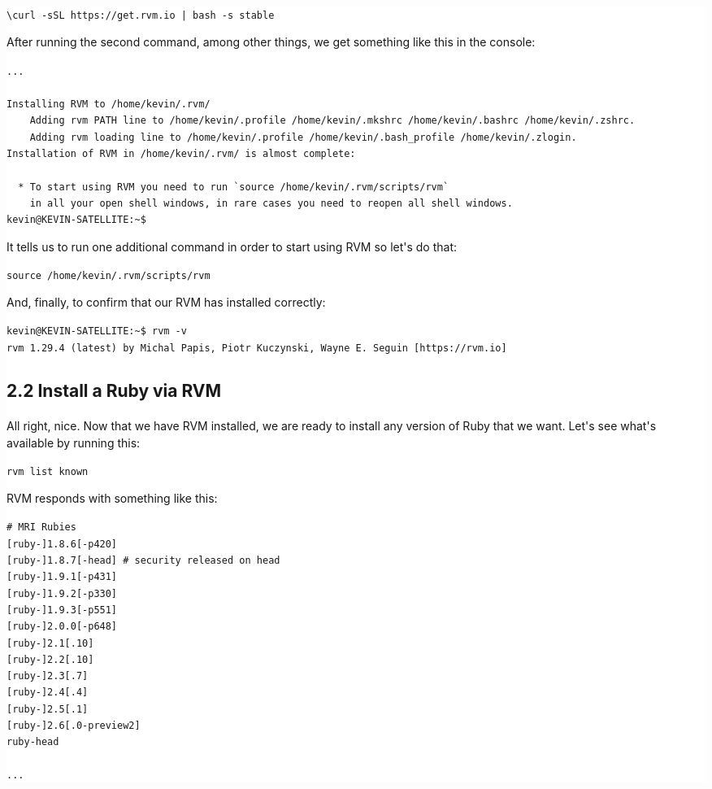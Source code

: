 ```
\curl -sSL https://get.rvm.io | bash -s stable
```

After running the second command, among other things, we get something like this in the console:

```
...

Installing RVM to /home/kevin/.rvm/
    Adding rvm PATH line to /home/kevin/.profile /home/kevin/.mkshrc /home/kevin/.bashrc /home/kevin/.zshrc.
    Adding rvm loading line to /home/kevin/.profile /home/kevin/.bash_profile /home/kevin/.zlogin.
Installation of RVM in /home/kevin/.rvm/ is almost complete:

  * To start using RVM you need to run `source /home/kevin/.rvm/scripts/rvm`
    in all your open shell windows, in rare cases you need to reopen all shell windows.
kevin@KEVIN-SATELLITE:~$
```

It tells us to run one additional command in order to start using RVM so let's do that:

```
source /home/kevin/.rvm/scripts/rvm
```

And, finally, to confirm that our RVM has installed correctly:

```
kevin@KEVIN-SATELLITE:~$ rvm -v
rvm 1.29.4 (latest) by Michal Papis, Piotr Kuczynski, Wayne E. Seguin [https://rvm.io]
```

## 2.2 Install a Ruby via RVM

All right, nice. Now that we have RVM installed, we are ready to install any version of Ruby that we want. Let's see what's available by running this:

```
rvm list known
```

RVM responds with something like this:

```
# MRI Rubies
[ruby-]1.8.6[-p420]
[ruby-]1.8.7[-head] # security released on head
[ruby-]1.9.1[-p431]
[ruby-]1.9.2[-p330]
[ruby-]1.9.3[-p551]
[ruby-]2.0.0[-p648]
[ruby-]2.1[.10]
[ruby-]2.2[.10]
[ruby-]2.3[.7]
[ruby-]2.4[.4]
[ruby-]2.5[.1]
[ruby-]2.6[.0-preview2]
ruby-head

...
```
